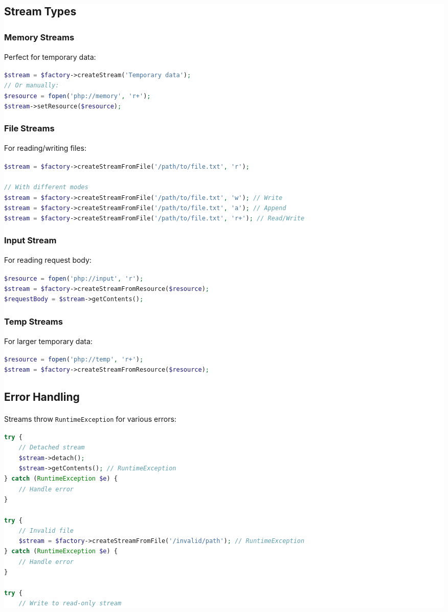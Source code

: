 ## Stream Types

### Memory Streams

Perfect for temporary data:

```php
$stream = $factory->createStream('Temporary data');
// Or manually:
$resource = fopen('php://memory', 'r+');
$stream->setResource($resource);
```

### File Streams

For reading/writing files:

```php
$stream = $factory->createStreamFromFile('/path/to/file.txt', 'r');

// With different modes
$stream = $factory->createStreamFromFile('/path/to/file.txt', 'w'); // Write
$stream = $factory->createStreamFromFile('/path/to/file.txt', 'a'); // Append
$stream = $factory->createStreamFromFile('/path/to/file.txt', 'r+'); // Read/Write
```

### Input Stream

For reading request body:

```php
$resource = fopen('php://input', 'r');
$stream = $factory->createStreamFromResource($resource);
$requestBody = $stream->getContents();
```

### Temp Streams

For larger temporary data:

```php
$resource = fopen('php://temp', 'r+');
$stream = $factory->createStreamFromResource($resource);
```

## Error Handling

Streams throw `RuntimeException` for various errors:

```php
try {
    // Detached stream
    $stream->detach();
    $stream->getContents(); // RuntimeException
} catch (RuntimeException $e) {
    // Handle error
}

try {
    // Invalid file
    $stream = $factory->createStreamFromFile('/invalid/path'); // RuntimeException
} catch (RuntimeException $e) {
    // Handle error
}

try {
    // Write to read-only stream
```